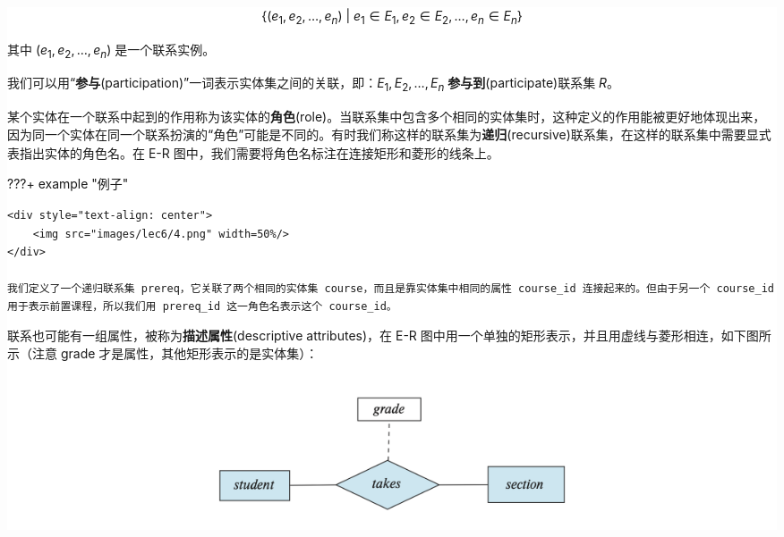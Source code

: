$$
\{(e_1, e_2, \dots, e_n)\ |\ e_1 \in E_1, e_2 \in E_2, \dots, e_n \in E_n \}
$$

其中 $(e_1, e_2, \dots, e_n)$ 是一个联系实例。

我们可以用“**参与**(participation)”一词表示实体集之间的关联，即：$E_1, E_2, \dots, E_n$ **参与到**(participate)联系集 $R$。

某个实体在一个联系中起到的作用称为该实体的**角色**(role)。当联系集中包含多个相同的实体集时，这种定义的作用能被更好地体现出来，因为同一个实体在同一个联系扮演的“角色”可能是不同的。有时我们称这样的联系集为**递归**(recursive)联系集，在这样的联系集中需要显式表指出实体的角色名。在 E-R 图中，我们需要将角色名标注在连接矩形和菱形的线条上。

???+ example "例子"

    <div style="text-align: center">
        <img src="images/lec6/4.png" width=50%/>
    </div>

    我们定义了一个递归联系集 prereq，它关联了两个相同的实体集 course，而且是靠实体集中相同的属性 course_id 连接起来的。但由于另一个 course_id 用于表示前置课程，所以我们用 prereq_id 这一角色名表示这个 course_id。

联系也可能有一组属性，被称为**描述属性**(descriptive attributes)，在 E-R 图中用一个单独的矩形表示，并且用虚线与菱形相连，如下图所示（注意 grade 才是属性，其他矩形表示的是实体集）：

<div style="text-align: center">
    <img src="images/lec6/5.png" width=50%/>
</div>
